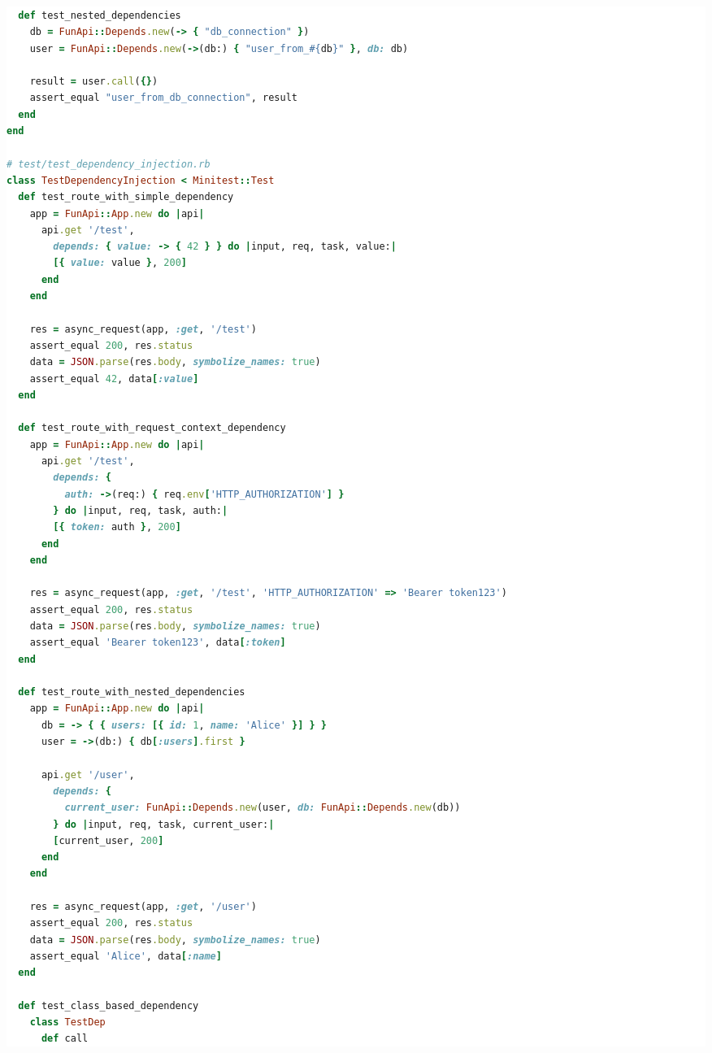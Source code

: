 ```ruby
  def test_nested_dependencies
    db = FunApi::Depends.new(-> { "db_connection" })
    user = FunApi::Depends.new(->(db:) { "user_from_#{db}" }, db: db)
    
    result = user.call({})
    assert_equal "user_from_db_connection", result
  end
end

# test/test_dependency_injection.rb
class TestDependencyInjection < Minitest::Test
  def test_route_with_simple_dependency
    app = FunApi::App.new do |api|
      api.get '/test',
        depends: { value: -> { 42 } } do |input, req, task, value:|
        [{ value: value }, 200]
      end
    end
    
    res = async_request(app, :get, '/test')
    assert_equal 200, res.status
    data = JSON.parse(res.body, symbolize_names: true)
    assert_equal 42, data[:value]
  end
  
  def test_route_with_request_context_dependency
    app = FunApi::App.new do |api|
      api.get '/test',
        depends: { 
          auth: ->(req:) { req.env['HTTP_AUTHORIZATION'] }
        } do |input, req, task, auth:|
        [{ token: auth }, 200]
      end
    end
    
    res = async_request(app, :get, '/test', 'HTTP_AUTHORIZATION' => 'Bearer token123')
    assert_equal 200, res.status
    data = JSON.parse(res.body, symbolize_names: true)
    assert_equal 'Bearer token123', data[:token]
  end
  
  def test_route_with_nested_dependencies
    app = FunApi::App.new do |api|
      db = -> { { users: [{ id: 1, name: 'Alice' }] } }
      user = ->(db:) { db[:users].first }
      
      api.get '/user',
        depends: { 
          current_user: FunApi::Depends.new(user, db: FunApi::Depends.new(db))
        } do |input, req, task, current_user:|
        [current_user, 200]
      end
    end
    
    res = async_request(app, :get, '/user')
    assert_equal 200, res.status
    data = JSON.parse(res.body, symbolize_names: true)
    assert_equal 'Alice', data[:name]
  end
  
  def test_class_based_dependency
    class TestDep
      def call
```